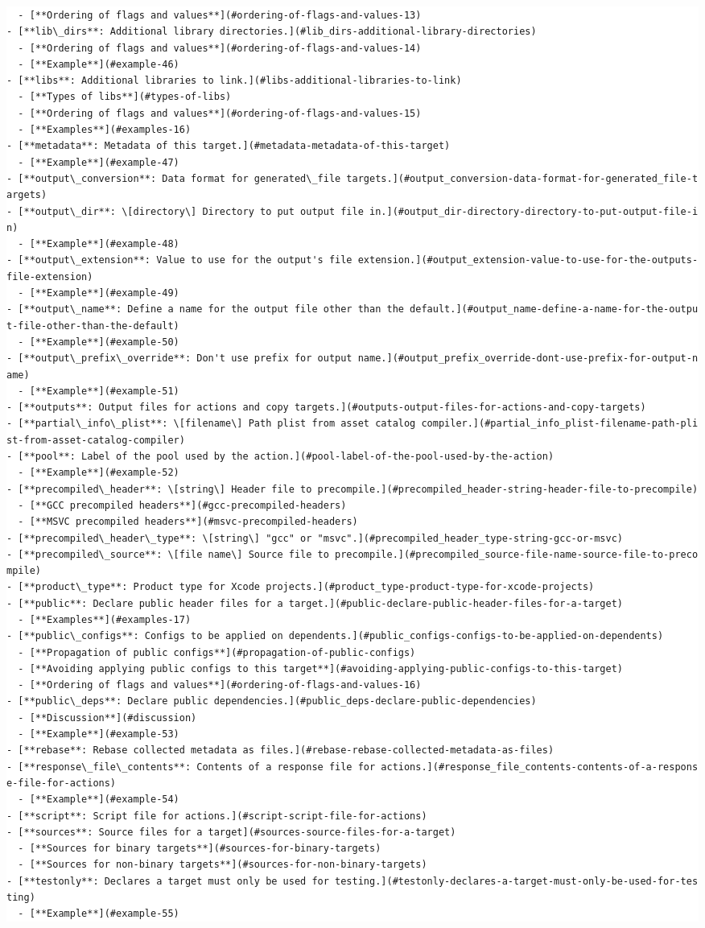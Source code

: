      - [**Ordering of flags and values**](#ordering-of-flags-and-values-13)
    - [**lib\_dirs**: Additional library directories.](#lib_dirs-additional-library-directories)
      - [**Ordering of flags and values**](#ordering-of-flags-and-values-14)
      - [**Example**](#example-46)
    - [**libs**: Additional libraries to link.](#libs-additional-libraries-to-link)
      - [**Types of libs**](#types-of-libs)
      - [**Ordering of flags and values**](#ordering-of-flags-and-values-15)
      - [**Examples**](#examples-16)
    - [**metadata**: Metadata of this target.](#metadata-metadata-of-this-target)
      - [**Example**](#example-47)
    - [**output\_conversion**: Data format for generated\_file targets.](#output_conversion-data-format-for-generated_file-targets)
    - [**output\_dir**: \[directory\] Directory to put output file in.](#output_dir-directory-directory-to-put-output-file-in)
      - [**Example**](#example-48)
    - [**output\_extension**: Value to use for the output's file extension.](#output_extension-value-to-use-for-the-outputs-file-extension)
      - [**Example**](#example-49)
    - [**output\_name**: Define a name for the output file other than the default.](#output_name-define-a-name-for-the-output-file-other-than-the-default)
      - [**Example**](#example-50)
    - [**output\_prefix\_override**: Don't use prefix for output name.](#output_prefix_override-dont-use-prefix-for-output-name)
      - [**Example**](#example-51)
    - [**outputs**: Output files for actions and copy targets.](#outputs-output-files-for-actions-and-copy-targets)
    - [**partial\_info\_plist**: \[filename\] Path plist from asset catalog compiler.](#partial_info_plist-filename-path-plist-from-asset-catalog-compiler)
    - [**pool**: Label of the pool used by the action.](#pool-label-of-the-pool-used-by-the-action)
      - [**Example**](#example-52)
    - [**precompiled\_header**: \[string\] Header file to precompile.](#precompiled_header-string-header-file-to-precompile)
      - [**GCC precompiled headers**](#gcc-precompiled-headers)
      - [**MSVC precompiled headers**](#msvc-precompiled-headers)
    - [**precompiled\_header\_type**: \[string\] "gcc" or "msvc".](#precompiled_header_type-string-gcc-or-msvc)
    - [**precompiled\_source**: \[file name\] Source file to precompile.](#precompiled_source-file-name-source-file-to-precompile)
    - [**product\_type**: Product type for Xcode projects.](#product_type-product-type-for-xcode-projects)
    - [**public**: Declare public header files for a target.](#public-declare-public-header-files-for-a-target)
      - [**Examples**](#examples-17)
    - [**public\_configs**: Configs to be applied on dependents.](#public_configs-configs-to-be-applied-on-dependents)
      - [**Propagation of public configs**](#propagation-of-public-configs)
      - [**Avoiding applying public configs to this target**](#avoiding-applying-public-configs-to-this-target)
      - [**Ordering of flags and values**](#ordering-of-flags-and-values-16)
    - [**public\_deps**: Declare public dependencies.](#public_deps-declare-public-dependencies)
      - [**Discussion**](#discussion)
      - [**Example**](#example-53)
    - [**rebase**: Rebase collected metadata as files.](#rebase-rebase-collected-metadata-as-files)
    - [**response\_file\_contents**: Contents of a response file for actions.](#response_file_contents-contents-of-a-response-file-for-actions)
      - [**Example**](#example-54)
    - [**script**: Script file for actions.](#script-script-file-for-actions)
    - [**sources**: Source files for a target](#sources-source-files-for-a-target)
      - [**Sources for binary targets**](#sources-for-binary-targets)
      - [**Sources for non-binary targets**](#sources-for-non-binary-targets)
    - [**testonly**: Declares a target must only be used for testing.](#testonly-declares-a-target-must-only-be-used-for-testing)
      - [**Example**](#example-55)